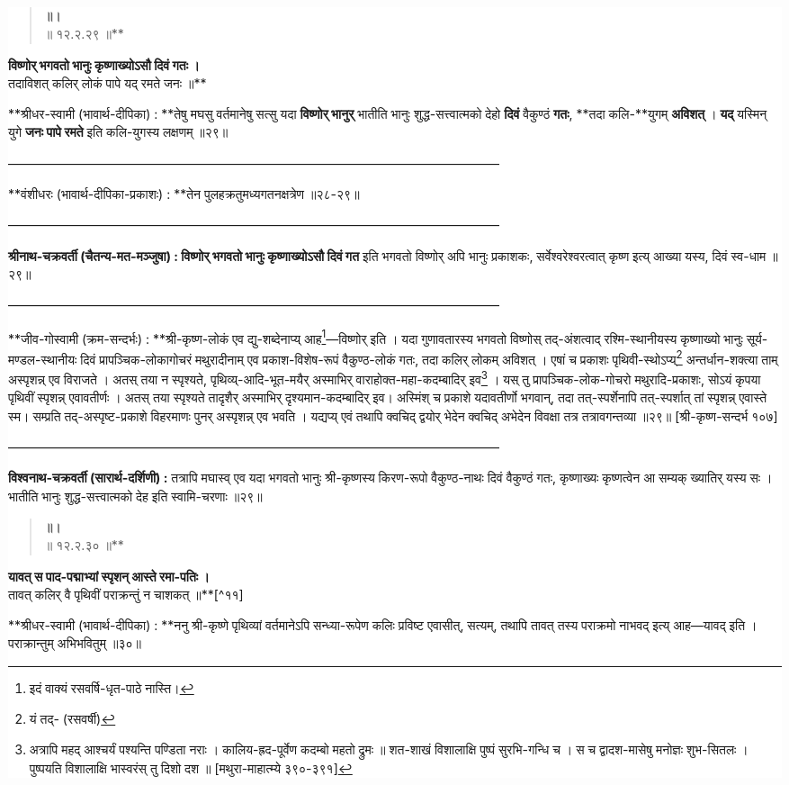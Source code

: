 > **॥।**  
॥ १२.२.२९ ॥**

**विष्णोर् भगवतो भानुः कृष्णाख्योऽसौ दिवं गतः ।**  
तदाविशत् कलिर् लोकं पापे यद् रमते जनः ॥**

**श्रीधर-स्वामी (भावार्थ-दीपिका) : **तेषु मघसु वर्तमानेषु सत्सु यदा **विष्णोर् भानुर्** भातीति भानुः शुद्ध-सत्त्वात्मको देहो **दिवं** वैकुण्ठं **गतः**, **तदा कलि-**युगम् **अविशत्** । **यद्** यस्मिन् युगे **जनः पापे रमते** इति कलि-युगस्य लक्षणम् ॥२९॥

———————————————————————————————————————

**वंशीधरः (भावार्थ-दीपिका-प्रकाशः) : **तेन पुलहक्रतुमध्यगतनक्षत्रेण ॥२८-२९॥

———————————————————————————————————————

**श्रीनाथ-चक्रवर्ती (चैतन्य-मत-मञ्जुषा) : विष्णोर् भगवतो भानुः कृष्णाख्योऽसौ दिवं गत** इति भगवतो विष्णोर् अपि भानुः प्रकाशकः, सर्वेश्वरेश्वरत्वात् कृष्ण इत्य् आख्या यस्य, दिवं स्व-धाम ॥२९॥

———————————————————————————————————————

**जीव-गोस्वामी (क्रम-सन्दर्भः) : **श्री-कृष्ण-लोकं एव द्यु-शब्देनाप्य् आह[^८]—विष्णोर् इति । यदा गुणावतारस्य भगवतो विष्णोस् तद्-अंशत्वाद् रश्मि-स्थानीयस्य कृष्णाख्यो भानुः सूर्य-मण्डल-स्थानीयः दिवं प्रापञ्चिक-लोकागोचरं मथुरादीनाम् एव प्रकाश-विशेष-रूपं वैकुण्ठ-लोकं गतः, तदा कलिर् लोकम् अविशत् । एषां च प्रकाशः पृथिवी-स्थोऽप्य्[^९] अन्तर्धान-शक्त्या ताम् अस्पृशन्न् एव विराजते । अतस् तया न स्पृश्यते, पृथिव्य्-आदि-भूत-मयैर् अस्माभिर् वाराहोक्त-महा-कदम्बादिर् इव[^१०] । यस् तु प्रापञ्चिक-लोक-गोचरो मथुरादि-प्रकाशः, सोऽयं कृपया पृथिवीं स्पृशन्न् एवावतीर्णः । अतस् तया स्पृश्यते तादृशैर् अस्माभिर् दृश्यमान-कदम्बादिर् इव। अस्मिंश् च प्रकाशे यदावतीर्णो भगवान्, तदा तत्-स्पर्शेनापि तत्-स्पर्शात् तां स्पृशन्न् एवास्ते स्म। सम्प्रति तद्-अस्पृष्ट-प्रकाशे विहरमाणः पुनर् अस्पृशन्न् एव भवति । यद्यप्य् एवं तथापि क्वचिद् द्वयोर् भेदेन क्वचिद् अभेदेन विवक्षा तत्र तत्रावगन्तव्या ॥२९॥ [श्री-कृष्ण-सन्दर्भ १०७]

[^८]:
     इदं वाक्यं रसवर्षि-धृत-पाठे नास्ति।


[^९]:
     यं तद्- (रसवर्षी)


[^१०]:
     अत्रापि महद् आश्चर्यं पश्यन्ति पण्डिता नराः ।
    कालिय-ह्रद-पूर्वेण कदम्बो महतो द्रुमः ॥
    शत-शाखं विशालाक्षि पुष्पं सुरभि-गन्धि च ।
    स च द्वादश-मासेषु मनोज्ञः शुभ-सितलः ।
    पुष्पयति विशालाक्षि भास्वरंस् तु दिशो दश ॥ [मथुरा-माहात्म्ये ३९०-३९१]


———————————————————————————————————————

**विश्वनाथ-चक्रवर्ती (सारार्थ-दर्शिणी) :** तत्रापि मघास्व् एव यदा भगवतो भानुः श्री-कृष्णस्य किरण-रूपो वैकुण्ठ-नाथः दिवं वैकुण्ठं गतः, कृष्णाख्यः कृष्णत्वेन आ सम्यक् ख्यातिर् यस्य सः । भातीति भानुः शुद्ध-सत्त्वात्मको देह इति स्वामि-चरणाः ॥२९॥

> **॥।**  
॥ १२.२.३० ॥**

**यावत् स पाद-पद्माभ्यां स्पृशन् आस्ते रमा-पतिः ।**  
तावत् कलिर् वै पृथिवीं पराक्रन्तुं न चाशकत् ॥**[^११]

**श्रीधर-स्वामी (भावार्थ-दीपिका) : **ननु श्री-कृष्णे पृथिव्यां वर्तमानेऽपि सन्ध्या-रूपेण कलिः प्रविष्ट एवासीत्, सत्यम्, तथापि तावत् तस्य पराक्रमो नाभवद् इत्य् आह—यावद् इति । पराक्रान्तुम् अभिभवितुम् ॥३०॥
